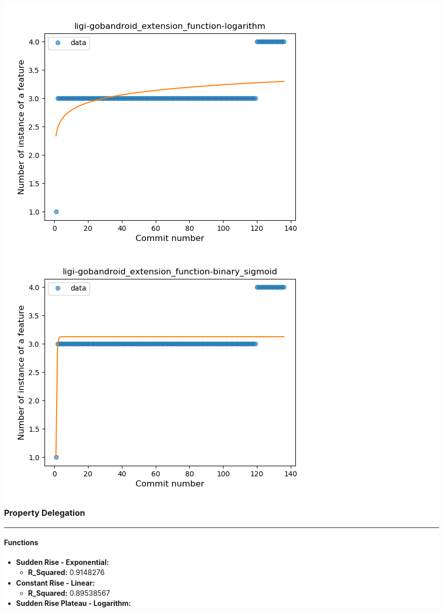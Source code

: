 ![ligi-gobandroid T6](../plots/ligi-gobandroid_extension_function_T6.png)
![ligi-gobandroid T9](../plots/ligi-gobandroid_extension_function_T9.png)
### <a name="property_delegation">Property Delegation</a>
----
#### Functions
* **Sudden Rise - Exponential:** ![equation](http://latex.codecogs.com/svg.latex?-1260.642477x%5E%7B1.002772%7D%20&plus;%20-34.140217)
    * **R_Squared:** 0.9148276
* **Constant Rise - Linear:** ![equation](http://latex.codecogs.com/svg.latex?0.168391x%20&plus;%20-7.499661)
    * **R_Squared:** 0.89538567
* **Sudden Rise Plateau - Logarithm:** ![equation](http://latex.codecogs.com/svg.latex?7.39129%5Clog_%7B3.454542%7D%28x%29%20&plus;%200.0)